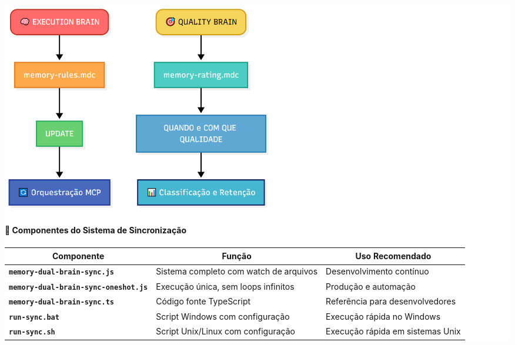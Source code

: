 <img src="./images/dual.brain.png" alt="Configuração Dual Brain" width="450"/>

</div>

#### 🔧 **Componentes do Sistema de Sincronização**

<div align="center">

| Componente                              | Função                                 | Uso Recomendado                  |
| --------------------------------------- | -------------------------------------- | -------------------------------- |
| **`memory-dual-brain-sync.js`**         | Sistema completo com watch de arquivos | Desenvolvimento contínuo         |
| **`memory-dual-brain-sync-oneshot.js`** | Execução única, sem loops infinitos    | Produção e automação             |
| **`memory-dual-brain-sync.ts`**         | Código fonte TypeScript                | Referência para desenvolvedores  |
| **`run-sync.bat`**                      | Script Windows com configuração        | Execução rápida no Windows       |
| **`run-sync.sh`**                       | Script Unix/Linux com configuração     | Execução rápida em sistemas Unix |
